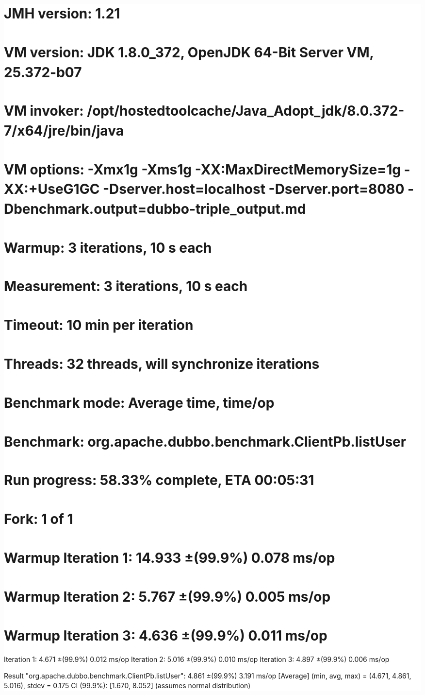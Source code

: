 
# JMH version: 1.21
# VM version: JDK 1.8.0_372, OpenJDK 64-Bit Server VM, 25.372-b07
# VM invoker: /opt/hostedtoolcache/Java_Adopt_jdk/8.0.372-7/x64/jre/bin/java
# VM options: -Xmx1g -Xms1g -XX:MaxDirectMemorySize=1g -XX:+UseG1GC -Dserver.host=localhost -Dserver.port=8080 -Dbenchmark.output=dubbo-triple_output.md
# Warmup: 3 iterations, 10 s each
# Measurement: 3 iterations, 10 s each
# Timeout: 10 min per iteration
# Threads: 32 threads, will synchronize iterations
# Benchmark mode: Average time, time/op
# Benchmark: org.apache.dubbo.benchmark.ClientPb.listUser

# Run progress: 58.33% complete, ETA 00:05:31
# Fork: 1 of 1
# Warmup Iteration   1: 14.933 ±(99.9%) 0.078 ms/op
# Warmup Iteration   2: 5.767 ±(99.9%) 0.005 ms/op
# Warmup Iteration   3: 4.636 ±(99.9%) 0.011 ms/op
Iteration   1: 4.671 ±(99.9%) 0.012 ms/op
Iteration   2: 5.016 ±(99.9%) 0.010 ms/op
Iteration   3: 4.897 ±(99.9%) 0.006 ms/op


Result "org.apache.dubbo.benchmark.ClientPb.listUser":
  4.861 ±(99.9%) 3.191 ms/op [Average]
  (min, avg, max) = (4.671, 4.861, 5.016), stdev = 0.175
  CI (99.9%): [1.670, 8.052] (assumes normal distribution)
